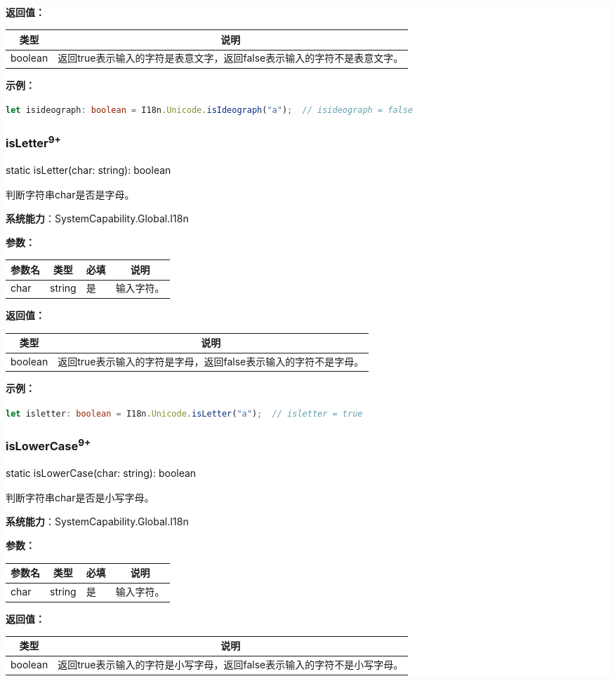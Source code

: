 **返回值：**

| 类型      | 说明                                       |
| ------- | ---------------------------------------- |
| boolean | 返回true表示输入的字符是表意文字，返回false表示输入的字符不是表意文字。 |

**示例：**
  ```ts
  let isideograph: boolean = I18n.Unicode.isIdeograph("a");  // isideograph = false
  ```


### isLetter<sup>9+</sup>

static isLetter(char: string): boolean

判断字符串char是否是字母。

**系统能力**：SystemCapability.Global.I18n

**参数：**

| 参数名  | 类型     | 必填   | 说明    |
| ---- | ------ | ---- | ----- |
| char | string | 是    | 输入字符。 |

**返回值：**

| 类型      | 说明                                   |
| ------- | ------------------------------------ |
| boolean | 返回true表示输入的字符是字母，返回false表示输入的字符不是字母。 |

**示例：**
  ```ts
  let isletter: boolean = I18n.Unicode.isLetter("a");  // isletter = true
  ```


### isLowerCase<sup>9+</sup>

static isLowerCase(char: string): boolean

判断字符串char是否是小写字母。

**系统能力**：SystemCapability.Global.I18n

**参数：**

| 参数名  | 类型     | 必填   | 说明    |
| ---- | ------ | ---- | ----- |
| char | string | 是    | 输入字符。 |

**返回值：**

| 类型      | 说明                                       |
| ------- | ---------------------------------------- |
| boolean | 返回true表示输入的字符是小写字母，返回false表示输入的字符不是小写字母。 |
